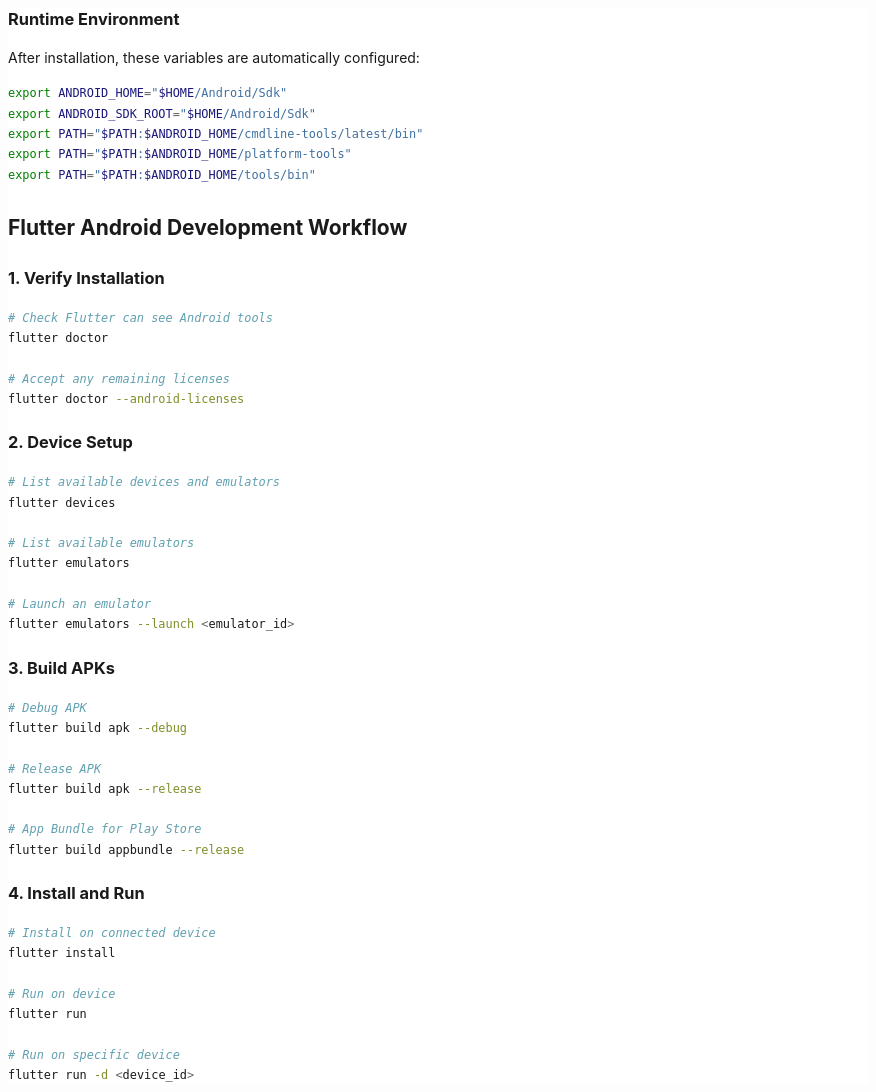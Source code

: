 ### Runtime Environment

After installation, these variables are automatically configured:

```bash
export ANDROID_HOME="$HOME/Android/Sdk"
export ANDROID_SDK_ROOT="$HOME/Android/Sdk"
export PATH="$PATH:$ANDROID_HOME/cmdline-tools/latest/bin"
export PATH="$PATH:$ANDROID_HOME/platform-tools"
export PATH="$PATH:$ANDROID_HOME/tools/bin"
```

## Flutter Android Development Workflow

### 1. Verify Installation

```bash
# Check Flutter can see Android tools
flutter doctor

# Accept any remaining licenses
flutter doctor --android-licenses
```

### 2. Device Setup

```bash
# List available devices and emulators
flutter devices

# List available emulators
flutter emulators

# Launch an emulator
flutter emulators --launch <emulator_id>
```

### 3. Build APKs

```bash
# Debug APK
flutter build apk --debug

# Release APK
flutter build apk --release

# App Bundle for Play Store
flutter build appbundle --release
```

### 4. Install and Run

```bash
# Install on connected device
flutter install

# Run on device
flutter run

# Run on specific device
flutter run -d <device_id>
```
